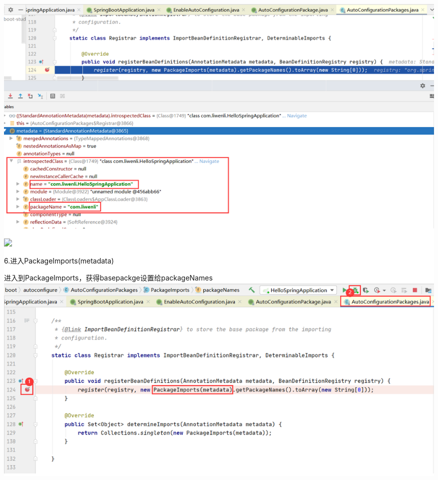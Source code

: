 ![](./assets/springboot-study-1604564004247.png)

![](./assets/springboot-study-1604564075581.png)

6.进入PackageImports(metadata)

进入到PackageImports，获得basepackge设置给packageNames
![](./assets/springboot-study-1604563837075.png)